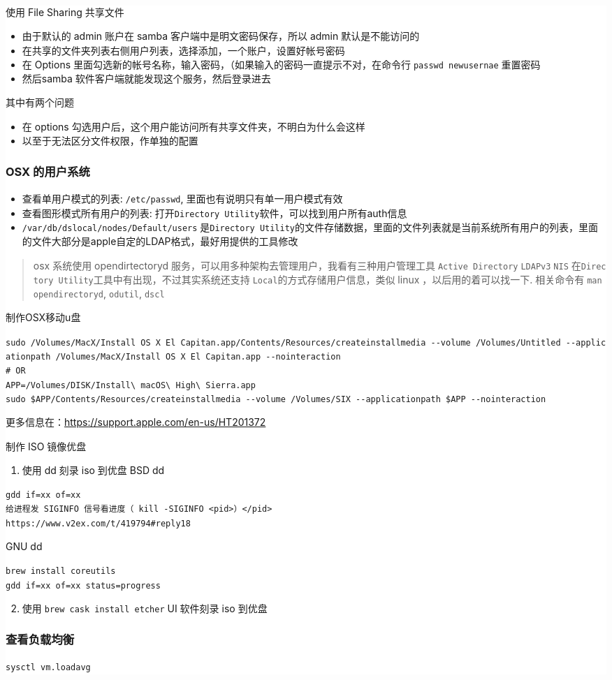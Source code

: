 
使用 File Sharing 共享文件
- 由于默认的 admin 账户在 samba 客户端中是明文密码保存，所以 admin 默认是不能访问的
- 在共享的文件夹列表右侧用户列表，选择添加，一个账户，设置好帐号密码
- 在 Options 里面勾选新的帐号名称，输入密码，（如果输入的密码一直提示不对，在命令行 `passwd newusernae` 重置密码
- 然后samba 软件客户端就能发现这个服务，然后登录进去

其中有两个问题
- 在 options 勾选用户后，这个用户能访问所有共享文件夹，不明白为什么会这样
- 以至于无法区分文件权限，作单独的配置


### OSX 的用户系统
- 查看单用户模式的列表: `/etc/passwd`, 里面也有说明只有单一用户模式有效
- 查看图形模式所有用户的列表: 打开`Directory Utility`软件，可以找到用户所有auth信息
- `/var/db/dslocal/nodes/Default/users` 是`Directory Utility`的文件存储数据，里面的文件列表就是当前系统所有用户的列表，里面的文件大部分是apple自定的LDAP格式，最好用提供的工具修改

> osx 系统使用 opendirtectoryd 服务，可以用多种架构去管理用户，我看有三种用户管理工具 `Active Directory` `LDAPv3` `NIS` 在`Directory Utility`工具中有出现，不过其实系统还支持 `Local`的方式存储用户信息，类似 linux ，以后用的着可以找一下.
> 相关命令有 `man opendirectoryd`, `odutil`, `dscl`

制作OSX移动u盘
```
sudo /Volumes/MacX/Install OS X El Capitan.app/Contents/Resources/createinstallmedia --volume /Volumes/Untitled --applicationpath /Volumes/MacX/Install OS X El Capitan.app --nointeraction
# OR
APP=/Volumes/DISK/Install\ macOS\ High\ Sierra.app
sudo $APP/Contents/Resources/createinstallmedia --volume /Volumes/SIX --applicationpath $APP --nointeraction
```
更多信息在：https://support.apple.com/en-us/HT201372


制作 ISO 镜像优盘
1. 使用 dd 刻录 iso 到优盘
BSD dd
```
gdd if=xx of=xx
给进程发 SIGINFO 信号看进度（ kill -SIGINFO <pid>）</pid>
https://www.v2ex.com/t/419794#reply18
```

GNU dd
```
brew install coreutils
gdd if=xx of=xx status=progress
```

2. 使用 `brew cask install etcher` UI 软件刻录 iso 到优盘


### 查看负载均衡
```
sysctl vm.loadavg
```

